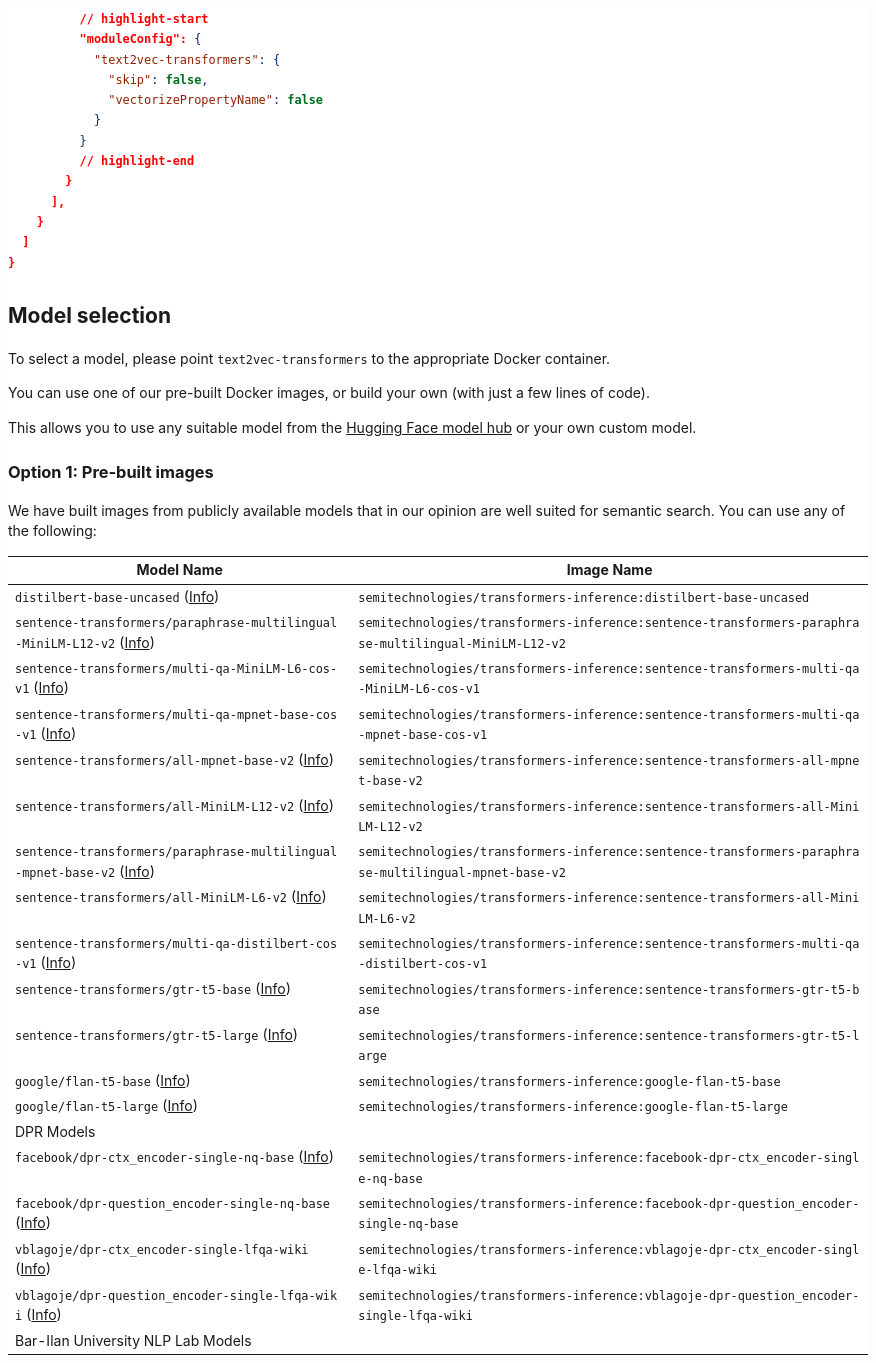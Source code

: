 ```json
          // highlight-start
          "moduleConfig": {
            "text2vec-transformers": {
              "skip": false,
              "vectorizePropertyName": false
            }
          }
          // highlight-end
        }
      ],
    }
  ]
}
```

## Model selection

To select a model, please point `text2vec-transformers` to the appropriate Docker container.

You can use one of our pre-built Docker images, or build your own (with just a few lines of code).

This allows you to use any suitable model from the [Hugging Face model hub](https://huggingface.co/models) or your own custom model.

### Option 1: Pre-built images

We have built images from publicly available models that in our opinion are well suited for semantic search. You can use any of the following:

|Model Name|Image Name|
|---|---|
|`distilbert-base-uncased` ([Info](https://huggingface.co/distilbert-base-uncased))|`semitechnologies/transformers-inference:distilbert-base-uncased`|
|`sentence-transformers/paraphrase-multilingual-MiniLM-L12-v2` ([Info](https://huggingface.co/sentence-transformers/paraphrase-multilingual-MiniLM-L12-v2))|`semitechnologies/transformers-inference:sentence-transformers-paraphrase-multilingual-MiniLM-L12-v2`|
|`sentence-transformers/multi-qa-MiniLM-L6-cos-v1` ([Info](https://huggingface.co/sentence-transformers/multi-qa-MiniLM-L6-cos-v1))|`semitechnologies/transformers-inference:sentence-transformers-multi-qa-MiniLM-L6-cos-v1`|
|`sentence-transformers/multi-qa-mpnet-base-cos-v1` ([Info](https://huggingface.co/sentence-transformers/multi-qa-mpnet-base-cos-v1))|`semitechnologies/transformers-inference:sentence-transformers-multi-qa-mpnet-base-cos-v1`|
|`sentence-transformers/all-mpnet-base-v2` ([Info](https://huggingface.co/sentence-transformers/all-mpnet-base-v2))|`semitechnologies/transformers-inference:sentence-transformers-all-mpnet-base-v2`|
|`sentence-transformers/all-MiniLM-L12-v2` ([Info](https://huggingface.co/sentence-transformers/all-MiniLM-L12-v2))|`semitechnologies/transformers-inference:sentence-transformers-all-MiniLM-L12-v2`|
|`sentence-transformers/paraphrase-multilingual-mpnet-base-v2` ([Info](https://huggingface.co/sentence-transformers/paraphrase-multilingual-mpnet-base-v2))|`semitechnologies/transformers-inference:sentence-transformers-paraphrase-multilingual-mpnet-base-v2`|
|`sentence-transformers/all-MiniLM-L6-v2` ([Info](https://huggingface.co/sentence-transformers/all-MiniLM-L6-v2))|`semitechnologies/transformers-inference:sentence-transformers-all-MiniLM-L6-v2`|
|`sentence-transformers/multi-qa-distilbert-cos-v1` ([Info](https://huggingface.co/sentence-transformers/multi-qa-distilbert-cos-v1))|`semitechnologies/transformers-inference:sentence-transformers-multi-qa-distilbert-cos-v1`|
|`sentence-transformers/gtr-t5-base` ([Info](https://huggingface.co/sentence-transformers/gtr-t5-base))|`semitechnologies/transformers-inference:sentence-transformers-gtr-t5-base`|
|`sentence-transformers/gtr-t5-large` ([Info](https://huggingface.co/sentence-transformers/gtr-t5-large))|`semitechnologies/transformers-inference:sentence-transformers-gtr-t5-large`|
|`google/flan-t5-base` ([Info](https://huggingface.co/google/flan-t5-base))|`semitechnologies/transformers-inference:google-flan-t5-base`|
|`google/flan-t5-large` ([Info](https://huggingface.co/google/flan-t5-large))|`semitechnologies/transformers-inference:google-flan-t5-large`|
|DPR Models|
|`facebook/dpr-ctx_encoder-single-nq-base` ([Info](https://huggingface.co/facebook/dpr-ctx_encoder-single-nq-base))|`semitechnologies/transformers-inference:facebook-dpr-ctx_encoder-single-nq-base`|
|`facebook/dpr-question_encoder-single-nq-base` ([Info](https://huggingface.co/facebook/dpr-question_encoder-single-nq-base))|`semitechnologies/transformers-inference:facebook-dpr-question_encoder-single-nq-base`|
|`vblagoje/dpr-ctx_encoder-single-lfqa-wiki` ([Info](https://huggingface.co/vblagoje/dpr-ctx_encoder-single-lfqa-wiki))|`semitechnologies/transformers-inference:vblagoje-dpr-ctx_encoder-single-lfqa-wiki`|
|`vblagoje/dpr-question_encoder-single-lfqa-wiki` ([Info](https://huggingface.co/vblagoje/dpr-question_encoder-single-lfqa-wiki))|`semitechnologies/transformers-inference:vblagoje-dpr-question_encoder-single-lfqa-wiki`|
|Bar-Ilan University NLP Lab Models|